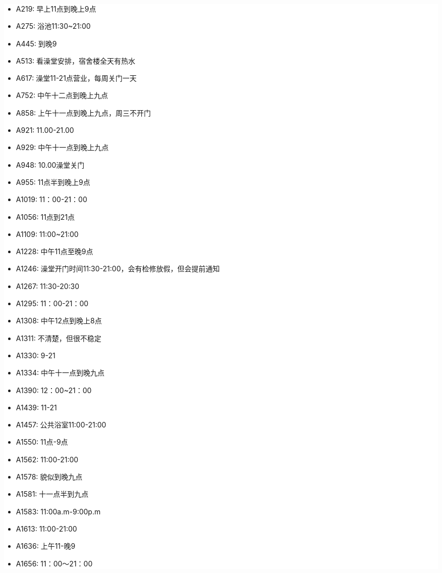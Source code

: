 - A219: 早上11点到晚上9点

- A275: 浴池11:30\~21:00

- A445: 到晚9

- A513: 看澡堂安排，宿舍楼全天有热水

- A617: 澡堂11-21点营业，每周关门一天

- A752: 中午十二点到晚上九点

- A858: 上午十一点到晚上九点，周三不开门

- A921: 11.00-21.00

- A929: 中午十一点到晚上九点

- A948: 10.00澡堂关门

- A955: 11点半到晚上9点

- A1019: 11：00-21：00

- A1056: 11点到21点

- A1109: 11:00\~21:00

- A1228: 中午11点至晚9点

- A1246: 澡堂开门时间11:30-21:00，会有检修放假，但会提前通知

- A1267: 11:30-20:30

- A1295: 11：00-21：00

- A1308: 中午12点到晚上8点

- A1311: 不清楚，但很不稳定

- A1330: 9-21

- A1334: 中午十一点到晚九点

- A1390: 12：00\~21：00

- A1439: 11-21

- A1457: 公共浴室11:00-21:00

- A1550: 11点-9点

- A1562: 11:00-21:00

- A1578: 貌似到晚九点

- A1581: 十一点半到九点

- A1583: 11:00a.m-9:00p.m

- A1613: 11:00-21:00

- A1636: 上午11-晚9

- A1656: 11：00～21：00
